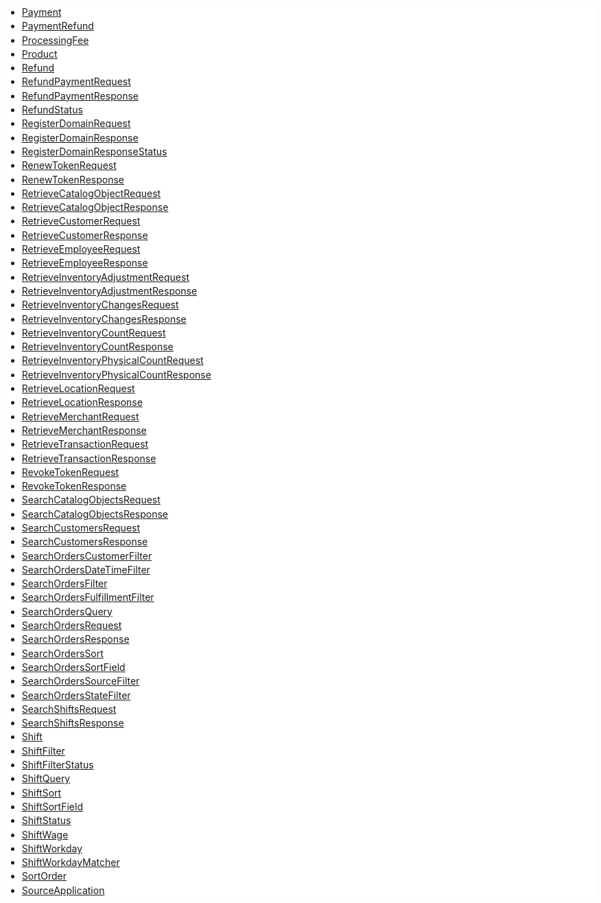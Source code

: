  - [Payment](docs/Model/Payment.md)
 - [PaymentRefund](docs/Model/PaymentRefund.md)
 - [ProcessingFee](docs/Model/ProcessingFee.md)
 - [Product](docs/Model/Product.md)
 - [Refund](docs/Model/Refund.md)
 - [RefundPaymentRequest](docs/Model/RefundPaymentRequest.md)
 - [RefundPaymentResponse](docs/Model/RefundPaymentResponse.md)
 - [RefundStatus](docs/Model/RefundStatus.md)
 - [RegisterDomainRequest](docs/Model/RegisterDomainRequest.md)
 - [RegisterDomainResponse](docs/Model/RegisterDomainResponse.md)
 - [RegisterDomainResponseStatus](docs/Model/RegisterDomainResponseStatus.md)
 - [RenewTokenRequest](docs/Model/RenewTokenRequest.md)
 - [RenewTokenResponse](docs/Model/RenewTokenResponse.md)
 - [RetrieveCatalogObjectRequest](docs/Model/RetrieveCatalogObjectRequest.md)
 - [RetrieveCatalogObjectResponse](docs/Model/RetrieveCatalogObjectResponse.md)
 - [RetrieveCustomerRequest](docs/Model/RetrieveCustomerRequest.md)
 - [RetrieveCustomerResponse](docs/Model/RetrieveCustomerResponse.md)
 - [RetrieveEmployeeRequest](docs/Model/RetrieveEmployeeRequest.md)
 - [RetrieveEmployeeResponse](docs/Model/RetrieveEmployeeResponse.md)
 - [RetrieveInventoryAdjustmentRequest](docs/Model/RetrieveInventoryAdjustmentRequest.md)
 - [RetrieveInventoryAdjustmentResponse](docs/Model/RetrieveInventoryAdjustmentResponse.md)
 - [RetrieveInventoryChangesRequest](docs/Model/RetrieveInventoryChangesRequest.md)
 - [RetrieveInventoryChangesResponse](docs/Model/RetrieveInventoryChangesResponse.md)
 - [RetrieveInventoryCountRequest](docs/Model/RetrieveInventoryCountRequest.md)
 - [RetrieveInventoryCountResponse](docs/Model/RetrieveInventoryCountResponse.md)
 - [RetrieveInventoryPhysicalCountRequest](docs/Model/RetrieveInventoryPhysicalCountRequest.md)
 - [RetrieveInventoryPhysicalCountResponse](docs/Model/RetrieveInventoryPhysicalCountResponse.md)
 - [RetrieveLocationRequest](docs/Model/RetrieveLocationRequest.md)
 - [RetrieveLocationResponse](docs/Model/RetrieveLocationResponse.md)
 - [RetrieveMerchantRequest](docs/Model/RetrieveMerchantRequest.md)
 - [RetrieveMerchantResponse](docs/Model/RetrieveMerchantResponse.md)
 - [RetrieveTransactionRequest](docs/Model/RetrieveTransactionRequest.md)
 - [RetrieveTransactionResponse](docs/Model/RetrieveTransactionResponse.md)
 - [RevokeTokenRequest](docs/Model/RevokeTokenRequest.md)
 - [RevokeTokenResponse](docs/Model/RevokeTokenResponse.md)
 - [SearchCatalogObjectsRequest](docs/Model/SearchCatalogObjectsRequest.md)
 - [SearchCatalogObjectsResponse](docs/Model/SearchCatalogObjectsResponse.md)
 - [SearchCustomersRequest](docs/Model/SearchCustomersRequest.md)
 - [SearchCustomersResponse](docs/Model/SearchCustomersResponse.md)
 - [SearchOrdersCustomerFilter](docs/Model/SearchOrdersCustomerFilter.md)
 - [SearchOrdersDateTimeFilter](docs/Model/SearchOrdersDateTimeFilter.md)
 - [SearchOrdersFilter](docs/Model/SearchOrdersFilter.md)
 - [SearchOrdersFulfillmentFilter](docs/Model/SearchOrdersFulfillmentFilter.md)
 - [SearchOrdersQuery](docs/Model/SearchOrdersQuery.md)
 - [SearchOrdersRequest](docs/Model/SearchOrdersRequest.md)
 - [SearchOrdersResponse](docs/Model/SearchOrdersResponse.md)
 - [SearchOrdersSort](docs/Model/SearchOrdersSort.md)
 - [SearchOrdersSortField](docs/Model/SearchOrdersSortField.md)
 - [SearchOrdersSourceFilter](docs/Model/SearchOrdersSourceFilter.md)
 - [SearchOrdersStateFilter](docs/Model/SearchOrdersStateFilter.md)
 - [SearchShiftsRequest](docs/Model/SearchShiftsRequest.md)
 - [SearchShiftsResponse](docs/Model/SearchShiftsResponse.md)
 - [Shift](docs/Model/Shift.md)
 - [ShiftFilter](docs/Model/ShiftFilter.md)
 - [ShiftFilterStatus](docs/Model/ShiftFilterStatus.md)
 - [ShiftQuery](docs/Model/ShiftQuery.md)
 - [ShiftSort](docs/Model/ShiftSort.md)
 - [ShiftSortField](docs/Model/ShiftSortField.md)
 - [ShiftStatus](docs/Model/ShiftStatus.md)
 - [ShiftWage](docs/Model/ShiftWage.md)
 - [ShiftWorkday](docs/Model/ShiftWorkday.md)
 - [ShiftWorkdayMatcher](docs/Model/ShiftWorkdayMatcher.md)
 - [SortOrder](docs/Model/SortOrder.md)
 - [SourceApplication](docs/Model/SourceApplication.md)